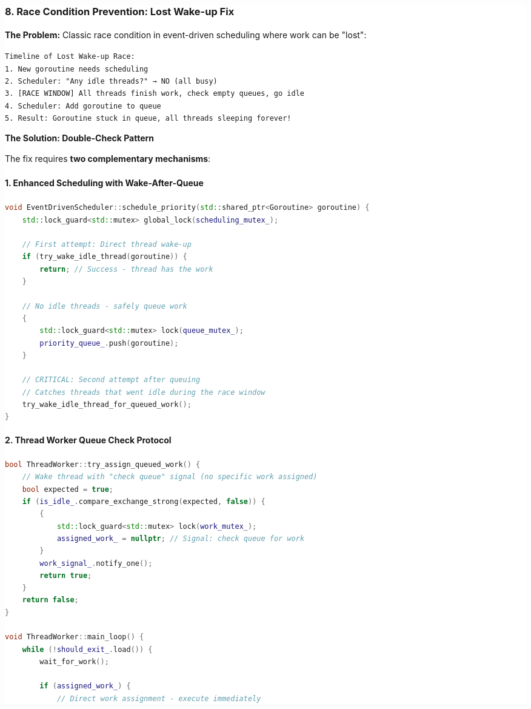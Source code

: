 ```cpp
```

### 8. Race Condition Prevention: Lost Wake-up Fix

**The Problem:**
Classic race condition in event-driven scheduling where work can be "lost":

```
Timeline of Lost Wake-up Race:
1. New goroutine needs scheduling  
2. Scheduler: "Any idle threads?" → NO (all busy)
3. [RACE WINDOW] All threads finish work, check empty queues, go idle
4. Scheduler: Add goroutine to queue
5. Result: Goroutine stuck in queue, all threads sleeping forever!
```

**The Solution: Double-Check Pattern**

The fix requires **two complementary mechanisms**:

#### 1. Enhanced Scheduling with Wake-After-Queue

```cpp
void EventDrivenScheduler::schedule_priority(std::shared_ptr<Goroutine> goroutine) {
    std::lock_guard<std::mutex> global_lock(scheduling_mutex_);
    
    // First attempt: Direct thread wake-up
    if (try_wake_idle_thread(goroutine)) {
        return; // Success - thread has the work
    }
    
    // No idle threads - safely queue work
    {
        std::lock_guard<std::mutex> lock(queue_mutex_);
        priority_queue_.push(goroutine);
    }
    
    // CRITICAL: Second attempt after queuing
    // Catches threads that went idle during the race window
    try_wake_idle_thread_for_queued_work();
}
```

#### 2. Thread Worker Queue Check Protocol

```cpp
bool ThreadWorker::try_assign_queued_work() {
    // Wake thread with "check queue" signal (no specific work assigned)
    bool expected = true;
    if (is_idle_.compare_exchange_strong(expected, false)) {
        {
            std::lock_guard<std::mutex> lock(work_mutex_);
            assigned_work_ = nullptr; // Signal: check queue for work
        }
        work_signal_.notify_one();
        return true;
    }
    return false;
}

void ThreadWorker::main_loop() {
    while (!should_exit_.load()) {
        wait_for_work();
        
        if (assigned_work_) {
            // Direct work assignment - execute immediately
```